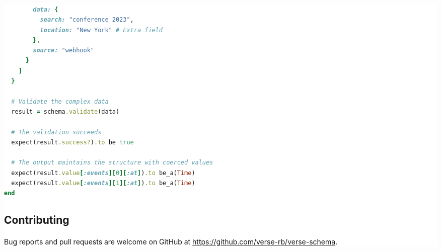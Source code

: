 ```ruby
        data: {
          search: "conference 2023",
          location: "New York" # Extra field
        },
        source: "webhook"
      }
    ]
  }

  # Validate the complex data
  result = schema.validate(data)

  # The validation succeeds
  expect(result.success?).to be true

  # The output maintains the structure with coerced values
  expect(result.value[:events][0][:at]).to be_a(Time)
  expect(result.value[:events][1][:at]).to be_a(Time)
end

```




## Contributing

Bug reports and pull requests are welcome on GitHub at https://github.com/verse-rb/verse-schema.
